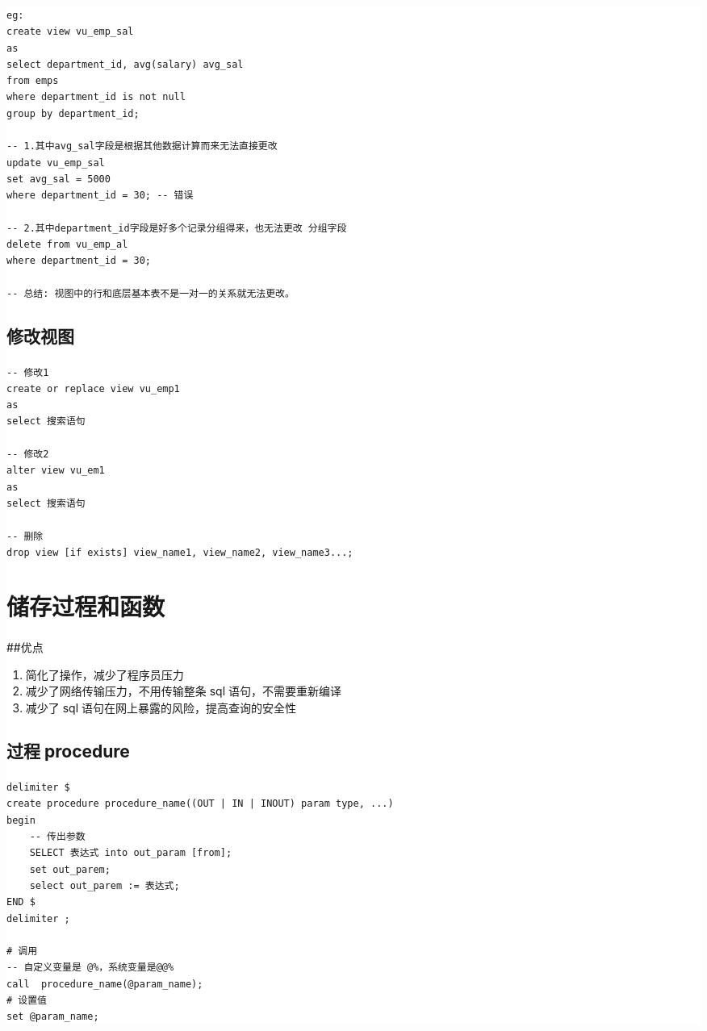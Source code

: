 ```mysql
eg:
create view vu_emp_sal
as
select department_id, avg(salary) avg_sal
from emps
where department_id is not null
group by department_id;

-- 1.其中avg_sal字段是根据其他数据计算而来无法直接更改
update vu_emp_sal
set avg_sal = 5000
where department_id = 30; -- 错误

-- 2.其中department_id字段是好多个记录分组得来，也无法更改 分组字段
delete from vu_emp_al
where department_id = 30;

-- 总结: 视图中的行和底层基本表不是一对一的关系就无法更改。
```

## 修改视图

```mysql
-- 修改1
create or replace view vu_emp1
as
select 搜索语句

-- 修改2
alter view vu_em1
as
select 搜索语句

-- 删除
drop view [if exists] view_name1, view_name2, view_name3...;
```

# 储存过程和函数

##优点

1. 简化了操作，减少了程序员压力
2. 减少了网络传输压力，不用传输整条 sql 语句，不需要重新编译
3. 减少了 sql 语句在网上暴露的风险，提高查询的安全性

## 过程 procedure

```mysql
delimiter $
create procedure procedure_name((OUT | IN | INOUT) param type, ...)
begin
	-- 传出参数
	SELECT 表达式 into out_param [from];
	set out_parem;
	select out_parem := 表达式;
END $
delimiter ;

# 调用
-- 自定义变量是 @%，系统变量是@@%
call  procedure_name(@param_name);
# 设置值
set @param_name;
```